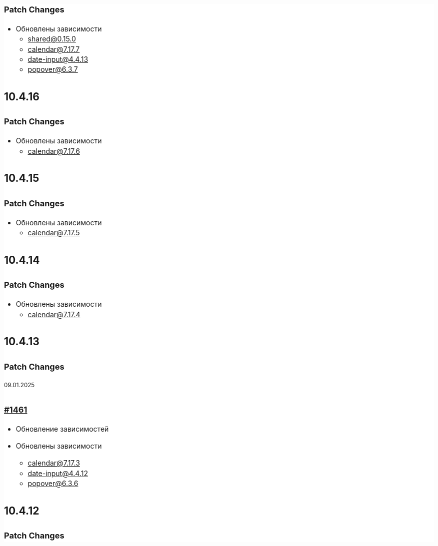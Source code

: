### Patch Changes

-   Обновлены зависимости
    -   shared@0.15.0
    -   calendar@7.17.7
    -   date-input@4.4.13
    -   popover@6.3.7

## 10.4.16

### Patch Changes

-   Обновлены зависимости
    -   calendar@7.17.6

## 10.4.15

### Patch Changes

-   Обновлены зависимости
    -   calendar@7.17.5

## 10.4.14

### Patch Changes

-   Обновлены зависимости
    -   calendar@7.17.4

## 10.4.13

### Patch Changes

<sup><time>09.01.2025</time></sup>

### [#1461](https://github.com/core-ds/core-components/pull/1461)

-   Обновление зависимостей

-   Обновлены зависимости
    -   calendar@7.17.3
    -   date-input@4.4.12
    -   popover@6.3.6

## 10.4.12

### Patch Changes
